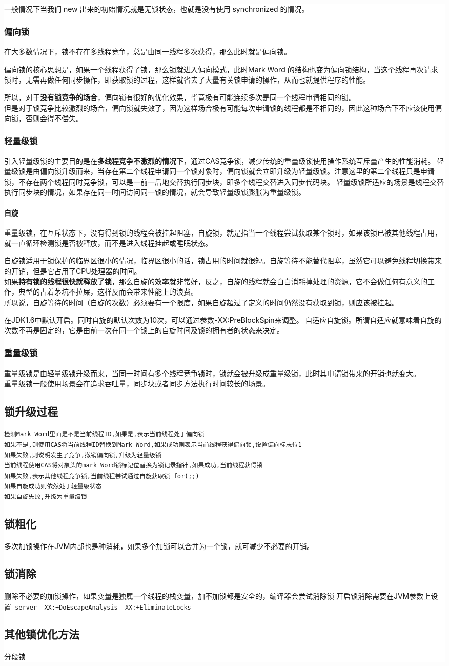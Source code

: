 一般情况下当我们 new 出来的初始情况就是无锁状态，也就是没有使用 synchronized 的情况。

### 偏向锁
在大多数情况下，锁不存在多线程竞争，总是由同一线程多次获得，那么此时就是偏向锁。

偏向锁的核心思想是，如果一个线程获得了锁，那么锁就进入偏向模式，此时Mark Word 的结构也变为偏向锁结构，当这个线程再次请求锁时，无需再做任何同步操作，即获取锁的过程，这样就省去了大量有关锁申请的操作，从而也就提供程序的性能。

所以，对于**没有锁竞争的场合**，偏向锁有很好的优化效果，毕竟极有可能连续多次是同一个线程申请相同的锁。   
但是对于锁竞争比较激烈的场合，偏向锁就失效了，因为这样场合极有可能每次申请锁的线程都是不相同的，因此这种场合下不应该使用偏向锁，否则会得不偿失。


### 轻量级锁
引入轻量级锁的主要目的是在**多线程竞争不激烈的情况下**，通过CAS竞争锁，减少传统的重量级锁使用操作系统互斥量产生的性能消耗。
轻量级锁是由偏向锁升级而来，当存在第二个线程申请同一个锁对象时，偏向锁就会立即升级为轻量级锁。注意这里的第二个线程只是申请锁，不存在两个线程同时竞争锁，可以是一前一后地交替执行同步块，即多个线程交替进入同步代码块。
轻量级锁所适应的场景是线程交替执行同步块的情况，如果存在同一时间访问同一锁的情况，就会导致轻量级锁膨胀为重量级锁。

#### 自旋
重量级锁，在互斥状态下，没有得到锁的线程会被挂起阻塞，自旋锁，就是指当一个线程尝试获取某个锁时，如果该锁已被其他线程占用，就一直循环检测锁是否被释放，而不是进入线程挂起或睡眠状态。

自旋锁适用于锁保护的临界区很小的情况，临界区很小的话，锁占用的时间就很短。自旋等待不能替代阻塞，虽然它可以避免线程切换带来的开销，但是它占用了CPU处理器的时间。  
如果**持有锁的线程很快就释放了锁**，那么自旋的效率就非常好，反之，自旋的线程就会白白消耗掉处理的资源，它不会做任何有意义的工作，典型的占着茅坑不拉屎，这样反而会带来性能上的浪费。  
所以说，自旋等待的时间（自旋的次数）必须要有一个限度，如果自旋超过了定义的时间仍然没有获取到锁，则应该被挂起。

在JDK1.6中默认开启。同时自旋的默认次数为10次，可以通过参数-XX:PreBlockSpin来调整。
自适应自旋锁。所谓自适应就意味着自旋的次数不再是固定的，它是由前一次在同一个锁上的自旋时间及锁的拥有者的状态来决定。


### 重量级锁
重量级锁是由轻量级锁升级而来，当同一时间有多个线程竞争锁时，锁就会被升级成重量级锁，此时其申请锁带来的开销也就变大。  
重量级锁一般使用场景会在追求吞吐量，同步块或者同步方法执行时间较长的场景。

## 锁升级过程
```
检测Mark Word里面是不是当前线程ID,如果是,表示当前线程处于偏向锁
如果不是,则使用CAS将当前线程ID替换到Mark Word,如果成功则表示当前线程获得偏向锁,设置偏向标志位1
如果失败,则说明发生了竞争,撤销偏向锁,升级为轻量级锁
当前线程使用CAS将对象头的mark Word锁标记位替换为锁记录指针,如果成功,当前线程获得锁
如果失败,表示其他线程竞争锁,当前线程尝试通过自旋获取锁 for(;;)
如果自旋成功则依然处于轻量级状态
如果自旋失败,升级为重量级锁
```

## 锁粗化
多次加锁操作在JVM内部也是种消耗，如果多个加锁可以合并为一个锁，就可减少不必要的开销。

## 锁消除
删除不必要的加锁操作，如果变量是独属一个线程的栈变量，加不加锁都是安全的，编译器会尝试消除锁
开启锁消除需要在JVM参数上设置`-server -XX:+DoEscapeAnalysis -XX:+EliminateLocks`

## 其他锁优化方法
分段锁
